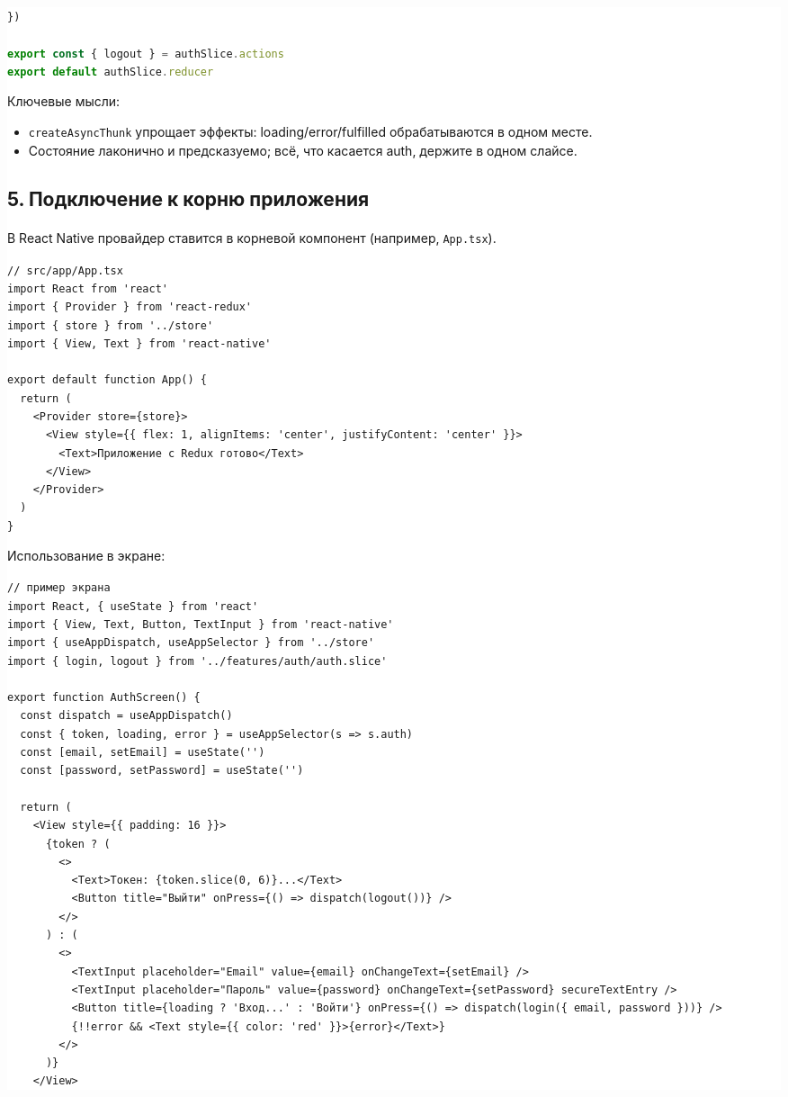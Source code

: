 ```ts
})

export const { logout } = authSlice.actions
export default authSlice.reducer
```

Ключевые мысли:
- `createAsyncThunk` упрощает эффекты: loading/error/fulfilled обрабатываются в одном месте.
- Состояние лаконично и предсказуемо; всё, что касается auth, держите в одном слайсе.

## 5. Подключение к корню приложения

В React Native провайдер ставится в корневой компонент (например, `App.tsx`).

```tsx
// src/app/App.tsx
import React from 'react'
import { Provider } from 'react-redux'
import { store } from '../store'
import { View, Text } from 'react-native'

export default function App() {
  return (
    <Provider store={store}>
      <View style={{ flex: 1, alignItems: 'center', justifyContent: 'center' }}>
        <Text>Приложение с Redux готово</Text>
      </View>
    </Provider>
  )
}
```

Использование в экране:

```tsx
// пример экрана
import React, { useState } from 'react'
import { View, Text, Button, TextInput } from 'react-native'
import { useAppDispatch, useAppSelector } from '../store'
import { login, logout } from '../features/auth/auth.slice'

export function AuthScreen() {
  const dispatch = useAppDispatch()
  const { token, loading, error } = useAppSelector(s => s.auth)
  const [email, setEmail] = useState('')
  const [password, setPassword] = useState('')

  return (
    <View style={{ padding: 16 }}>
      {token ? (
        <>
          <Text>Токен: {token.slice(0, 6)}...</Text>
          <Button title="Выйти" onPress={() => dispatch(logout())} />
        </>
      ) : (
        <>
          <TextInput placeholder="Email" value={email} onChangeText={setEmail} />
          <TextInput placeholder="Пароль" value={password} onChangeText={setPassword} secureTextEntry />
          <Button title={loading ? 'Вход...' : 'Войти'} onPress={() => dispatch(login({ email, password }))} />
          {!!error && <Text style={{ color: 'red' }}>{error}</Text>}
        </>
      )}
    </View>
```